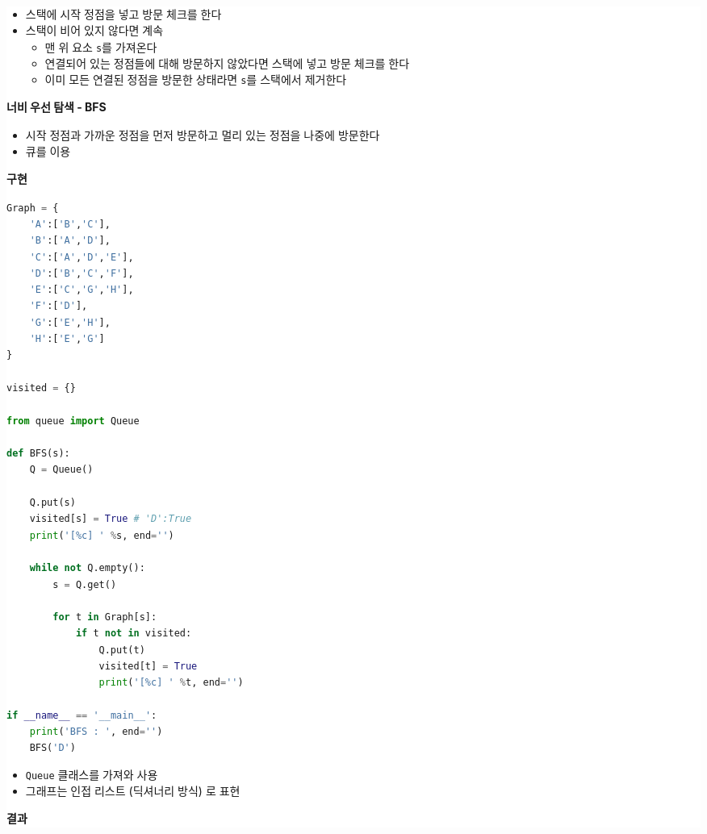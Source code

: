 - 스택에 시작 정점을 넣고 방문 체크를 한다
- 스택이 비어 있지 않다면 계속
	- 맨 위 요소 `s`를 가져온다
	- 연결되어 있는 정점들에 대해 방문하지 않았다면 스택에 넣고 방문 체크를 한다
	- 이미 모든 연결된 정점을 방문한 상태라면 `s`를 스택에서 제거한다


**너비 우선 탐색 - BFS**

- 시작 정점과 가까운 정점을 먼저 방문하고 멀리 있는 정점을 나중에 방문한다
- 큐를 이용

**구현**

```python
Graph = {  
    'A':['B','C'],  
    'B':['A','D'],  
    'C':['A','D','E'],  
    'D':['B','C','F'],  
    'E':['C','G','H'],  
    'F':['D'],  
    'G':['E','H'],  
    'H':['E','G']  
}  
  
visited = {}  
  
from queue import Queue  
  
def BFS(s):  
    Q = Queue()  
    
    Q.put(s)  
    visited[s] = True # 'D':True  
    print('[%c] ' %s, end='')  
    
    while not Q.empty():  
        s = Q.get()  
        
        for t in Graph[s]:  
            if t not in visited:  
                Q.put(t)  
                visited[t] = True  
                print('[%c] ' %t, end='')  
  
if __name__ == '__main__':  
    print('BFS : ', end='')  
    BFS('D')
```

- `Queue` 클래스를 가져와 사용
- 그래프는 인접 리스트 (딕셔너리 방식) 로 표현

**결과**
